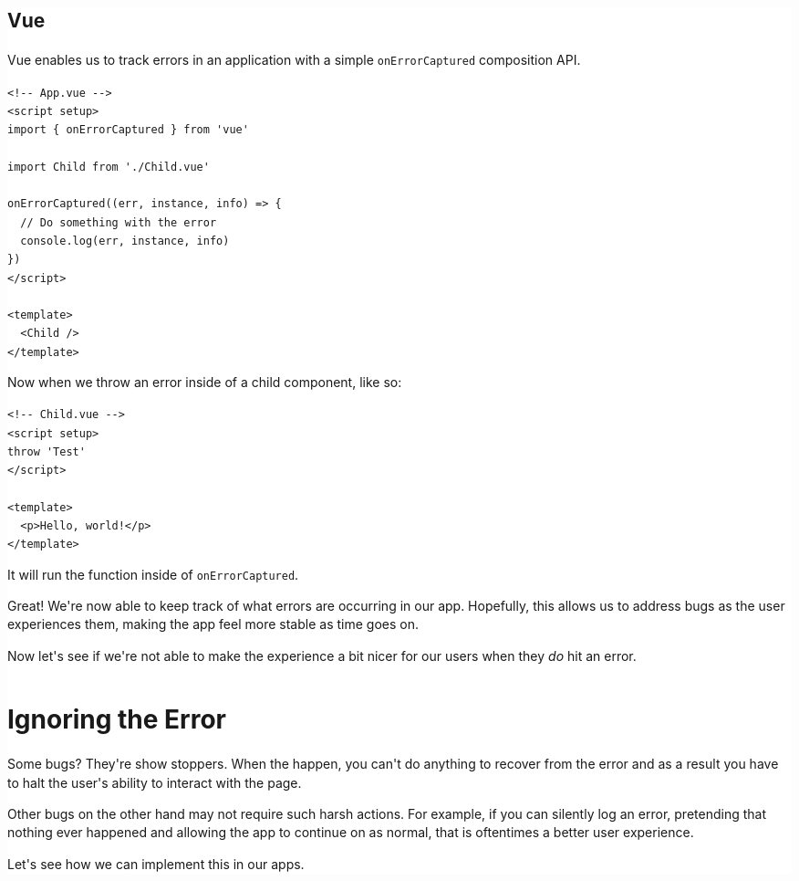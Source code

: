 ## Vue

Vue enables us to track errors in an application with a simple `onErrorCaptured` composition API.

```vue
<!-- App.vue -->
<script setup>
import { onErrorCaptured } from 'vue'

import Child from './Child.vue'

onErrorCaptured((err, instance, info) => {
  // Do something with the error
  console.log(err, instance, info)
})
</script>

<template>
  <Child />
</template>
```

Now when we throw an error inside of a child component, like so:

```vue
<!-- Child.vue -->
<script setup>
throw 'Test'
</script>

<template>
  <p>Hello, world!</p>
</template>
```

It will run the function inside of `onErrorCaptured`.



Great! We're now able to keep track of what errors are occurring in our app. Hopefully, this allows us to address bugs as the user experiences them, making the app feel more stable as time goes on.

Now let's see if we're not able to make the experience a bit nicer for our users when they _do_ hit an error.

# Ignoring the Error

Some bugs? They're show stoppers. When the happen, you can't do anything to recover from the error and as a result you have to halt the user's ability to interact with the page.

Other bugs on the other hand may not require such harsh actions. For example, if you can silently log an error, pretending that nothing ever happened and allowing the app to continue on as normal, that is oftentimes a better user experience.

Let's see how we can implement this in our apps.
